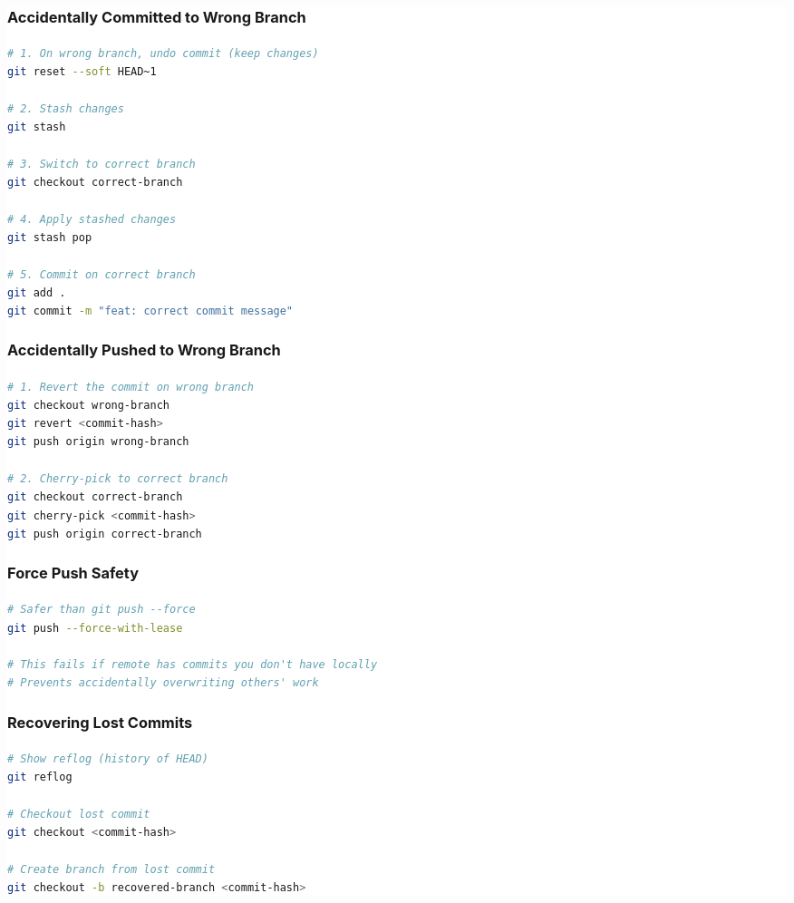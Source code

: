 ### Accidentally Committed to Wrong Branch

```bash
# 1. On wrong branch, undo commit (keep changes)
git reset --soft HEAD~1

# 2. Stash changes
git stash

# 3. Switch to correct branch
git checkout correct-branch

# 4. Apply stashed changes
git stash pop

# 5. Commit on correct branch
git add .
git commit -m "feat: correct commit message"
```

### Accidentally Pushed to Wrong Branch

```bash
# 1. Revert the commit on wrong branch
git checkout wrong-branch
git revert <commit-hash>
git push origin wrong-branch

# 2. Cherry-pick to correct branch
git checkout correct-branch
git cherry-pick <commit-hash>
git push origin correct-branch
```

### Force Push Safety

```bash
# Safer than git push --force
git push --force-with-lease

# This fails if remote has commits you don't have locally
# Prevents accidentally overwriting others' work
```

### Recovering Lost Commits

```bash
# Show reflog (history of HEAD)
git reflog

# Checkout lost commit
git checkout <commit-hash>

# Create branch from lost commit
git checkout -b recovered-branch <commit-hash>
```
